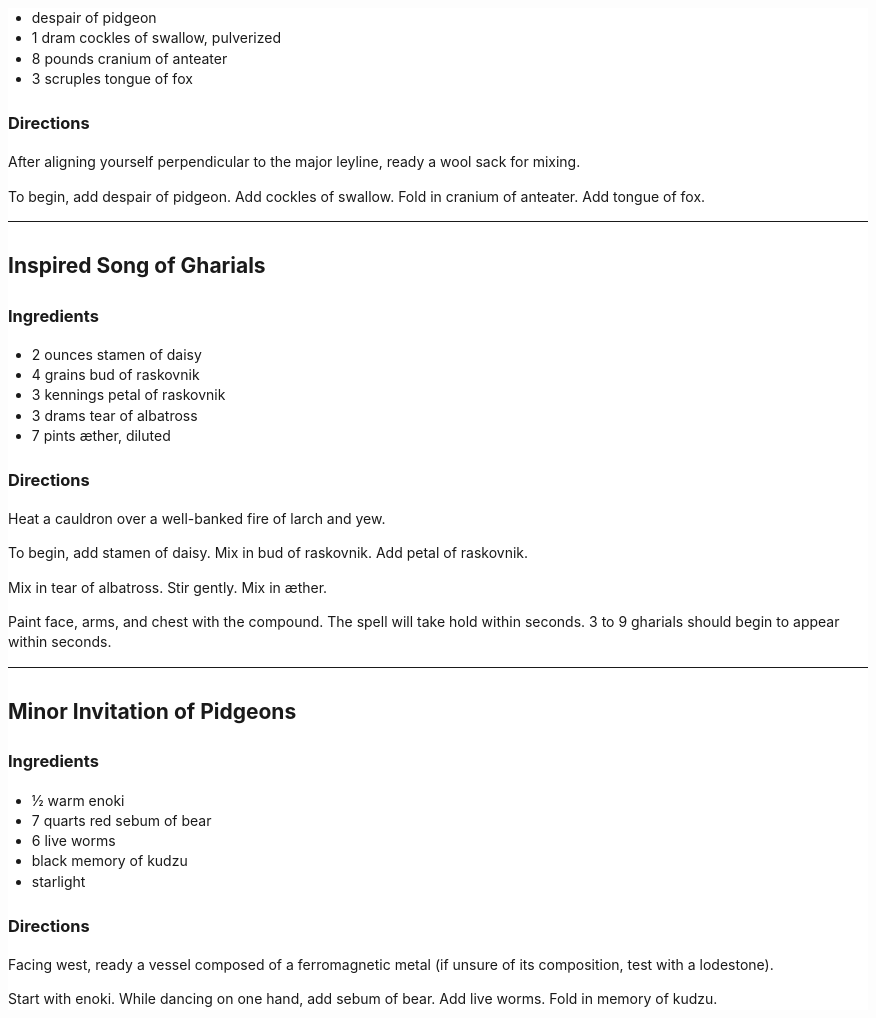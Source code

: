 * despair of pidgeon
* 1 dram cockles of swallow, pulverized
* 8 pounds cranium of anteater
* 3 scruples tongue of fox

### Directions

After aligning yourself perpendicular to the major leyline, ready a wool sack for mixing.

To begin, add despair of pidgeon. Add cockles of swallow. Fold in cranium of anteater. Add tongue of fox.

---

## Inspired Song of Gharials

### Ingredients

* 2 ounces stamen of daisy
* 4 grains bud of raskovnik
* 3 kennings petal of raskovnik
* 3 drams tear of albatross
* 7 pints æther, diluted

### Directions

Heat a cauldron over a well-banked fire of larch and yew.

To begin, add stamen of daisy. Mix in bud of raskovnik. Add petal of raskovnik.

Mix in tear of albatross. Stir gently. Mix in æther.

Paint face, arms, and chest with the compound. The spell will take hold within seconds. 3 to 9 gharials should begin to appear within seconds.

---

## Minor Invitation of Pidgeons

### Ingredients

* ½ warm enoki
* 7 quarts red sebum of bear
* 6 live worms
* black memory of kudzu
* starlight

### Directions

Facing west, ready a vessel composed of a ferromagnetic metal (if unsure of its composition, test with a lodestone).

Start with enoki. While dancing on one hand, add sebum of bear. Add live worms. Fold in memory of kudzu.
